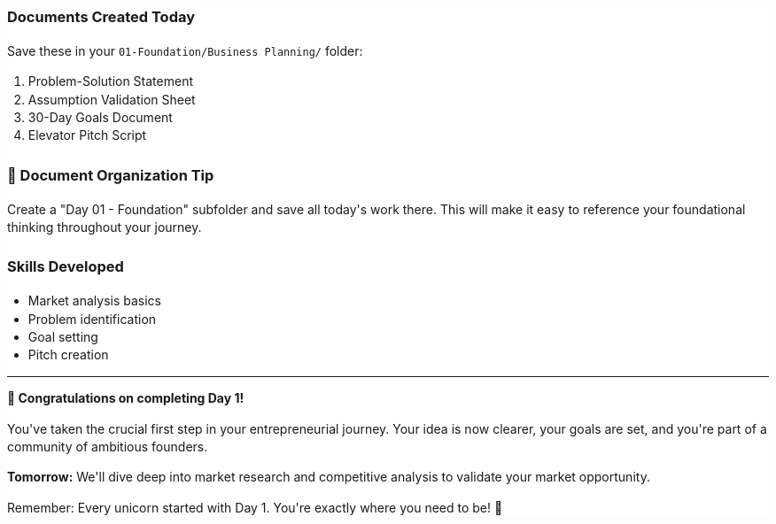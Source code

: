 ### Documents Created Today
Save these in your `01-Foundation/Business Planning/` folder:
1. Problem-Solution Statement
2. Assumption Validation Sheet
3. 30-Day Goals Document
4. Elevator Pitch Script

### 📁 Document Organization Tip
Create a "Day 01 - Foundation" subfolder and save all today's work there. This will make it easy to reference your foundational thinking throughout your journey.

### Skills Developed
- Market analysis basics
- Problem identification
- Goal setting
- Pitch creation

---

**🎉 Congratulations on completing Day 1!**

You've taken the crucial first step in your entrepreneurial journey. Your idea is now clearer, your goals are set, and you're part of a community of ambitious founders.

**Tomorrow:** We'll dive deep into market research and competitive analysis to validate your market opportunity.

Remember: Every unicorn started with Day 1. You're exactly where you need to be! 🚀